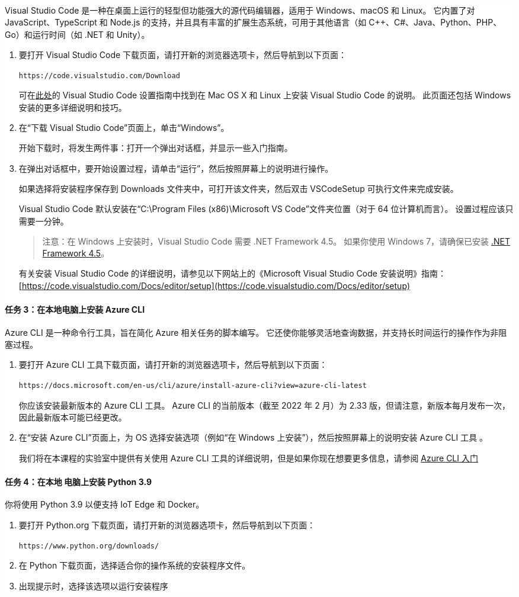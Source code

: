 Visual Studio Code 是一种在桌面上运行的轻型但功能强大的源代码编辑器，适用于 Windows、macOS 和 Linux。 它内置了对 JavaScript、TypeScript 和 Node.js 的支持，并且具有丰富的扩展生态系统，可用于其他语言（如 C++、C#、Java、Python、PHP、Go）和运行时间（如 .NET 和 Unity）。

1. 要打开 Visual Studio Code 下载页面，请打开新的浏览器选项卡，然后导航到以下页面：

    ```
    https://code.visualstudio.com/Download
    ```

    可在[此处](https://code.visualstudio.com/docs/setup/setup-overview)的 Visual Studio Code 设置指南中找到在 Mac OS X 和 Linux 上安装 Visual Studio Code 的说明。 此页面还包括 Windows 安装的更多详细说明和技巧。

1. 在“下载 Visual Studio Code”页面上，单击“Windows”。

    开始下载时，将发生两件事：打开一个弹出对话框，并显示一些入门指南。

1. 在弹出对话框中，要开始设置过程，请单击“运行”，然后按照屏幕上的说明进行操作。

    如果选择将安装程序保存到 Downloads 文件夹中，可打开该文件夹，然后双击 VSCodeSetup 可执行文件来完成安装。

    Visual Studio Code 默认安装在“C:\Program Files (x86)\Microsoft VS Code”文件夹位置（对于 64 位计算机而言）。 设置过程应该只需要一分钟。

    > 注意：在 Windows 上安装时，Visual Studio Code 需要 .NET Framework 4.5。 如果你使用 Windows 7，请确保已安装 [.NET Framework 4.5](https://www.microsoft.com/en-us/download/details.aspx?id=30653)。

    有关安装 Visual Studio Code 的详细说明，请参见以下网站上的《Microsoft Visual Studio Code 安装说明》指南：[https://code.visualstudio.com/Docs/editor/setup](https://code.visualstudio.com/Docs/editor/setup)

#### <a name="task-3-install-azure-cli-on-your-local-pc"></a>任务 3：在本地电脑上安装 Azure CLI

Azure CLI 是一种命令行工具，旨在简化 Azure 相关任务的脚本编写。 它还使你能够灵活地查询数据，并支持长时间运行的操作作为非阻塞过程。

1. 要打开 Azure CLI 工具下载页面，请打开新的浏览器选项卡，然后导航到以下页面：

    ```
    https://docs.microsoft.com/en-us/cli/azure/install-azure-cli?view=azure-cli-latest  
    ```

    你应该安装最新版本的 Azure CLI 工具。 Azure CLI 的当前版本（截至 2022 年 2 月）为 2.33 版，但请注意，新版本每月发布一次，因此最新版本可能已经更改。

1. 在“安装 Azure CLI”页面上，为 OS 选择安装选项（例如“在 Windows 上安装”），然后按照屏幕上的说明安装 Azure CLI 工具 。

    我们将在本课程的实验室中提供有关使用 Azure CLI 工具的详细说明，但是如果你现在想要更多信息，请参阅 [Azure CLI 入门](https://docs.microsoft.com/en-us/cli/azure/get-started-with-azure-cli?view=azure-cli-latest)

#### <a name="task-4-install-python-39-on-your-local-pc"></a>任务 4：在本地 电脑上安装 Python 3.9

你将使用 Python 3.9 以便支持 IoT Edge 和 Docker。

1. 要打开 Python.org 下载页面，请打开新的浏览器选项卡，然后导航到以下页面：

    ```
    https://www.python.org/downloads/
    ```

1. 在 Python 下载页面，选择适合你的操作系统的安装程序文件。

1. 出现提示时，选择该选项以运行安装程序
